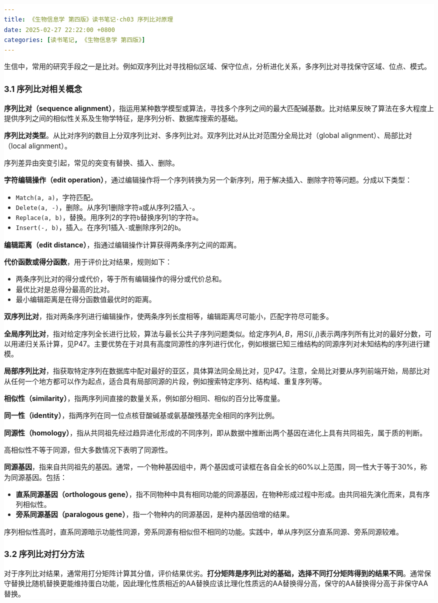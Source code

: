 ```yaml
---
title: 《生物信息学 第四版》读书笔记·ch03 序列比对原理
date: 2025-02-27 22:22:00 +0800
categories: [读书笔记, 《生物信息学 第四版》]
---
```


生信中，常用的研究手段之一是比对。例如双序列比对寻找相似区域、保守位点，分析进化关系，多序列比对寻找保守区域、位点、模式。

### 3.1 序列比对相关概念

**序列比对（sequence alignment）**，指运用某种数学模型或算法，寻找多个序列之间的最大匹配碱基数。比对结果反映了算法在多大程度上提供序列之间的相似性关系及生物学特征，是序列分析、数据库搜索的基础。

**序列比对类型**。从比对序列的数目上分双序列比对、多序列比对。双序列比对从比对范围分全局比对（global alignment）、局部比对（local alignment）。

序列差异由突变引起，常见的突变有替换、插入、删除。

**字符编辑操作（edit operation）**，通过编辑操作将一个序列转换为另一个新序列，用于解决插入、删除字符等问题。分成以下类型：
- `Match(a, a)`，字符匹配。
- `Delete(a, -)`，删除。从序列1删除字符`a`或从序列2插入`-`。
- `Replace(a, b)`，替换。用序列2的字符`b`替换序列1的字符`a`。
- `Insert(-, b)`，插入。在序列1插入`-`或删除序列2的`b`。

**编辑距离（edit distance）**，指通过编辑操作计算获得两条序列之间的距离。

**代价函数或得分函数**，用于评价比对结果，规则如下：
- 两条序列比对的得分或代价，等于所有编辑操作的得分或代价总和。
- 最优比对是总得分最高的比对。
- 最小编辑距离是在得分函数值最优时的距离。

**双序列比对**，指对两条序列进行编辑操作，使两条序列长度相等，编辑距离尽可能小，匹配字符尽可能多。

**全局序列比对**，指对给定序列全长进行比较，算法与最长公共子序列问题类似。给定序列$A, B$，用$S(i, j)$表示两序列所有比对的最好分数，可以用递归关系计算，见P47。主要优势在于对具有高度同源性的序列进行优化，例如根据已知三维结构的同源序列对未知结构的序列进行建模。

**局部序列比对**，指获取特定序列在数据库中配对最好的亚区，具体算法同全局比对，见P47。注意，全局比对要从序列前端开始，局部比对从任何一个地方都可以作为起点，适合具有局部同源的片段，例如搜索特定序列、结构域、重复序列等。

**相似性（similarity）**，指两序列间直接的数量关系，例如部分相同、相似的百分比等度量。

**同一性（identity）**，指两序列在同一位点核苷酸碱基或氨基酸残基完全相同的序列比例。

**同源性（homology）**，指从共同祖先经过趋异进化形成的不同序列，即从数据中推断出两个基因在进化上具有共同祖先，属于质的判断。

高相似性不等于同源，但大多数情况下表明了同源性。

**同源基因**，指来自共同祖先的基因。通常，一个物种基因组中，两个基因或可读框在各自全长的60%以上范围，同一性大于等于30%，称为同源基因。包括：
- **直系同源基因（orthologous gene）**，指不同物种中具有相同功能的同源基因，在物种形成过程中形成。由共同祖先演化而来，具有序列相似性。
- **旁系同源基因（paralogous gene）**，指一个物种内的同源基因，是种内基因倍增的结果。

序列相似性高时，直系同源暗示功能性同源，旁系同源有相似但不相同的功能。实践中，单从序列区分直系同源、旁系同源较难。

### 3.2 序列比对打分方法

对于序列比对结果，通常用打分矩阵计算其分值，评价结果优劣。**打分矩阵是序列比对的基础，选择不同打分矩阵得到的结果不同**。通常保守替换比随机替换更能维持蛋白功能，因此理化性质相近的AA替换应该比理化性质远的AA替换得分高，保守的AA替换得分高于非保守AA替换。
